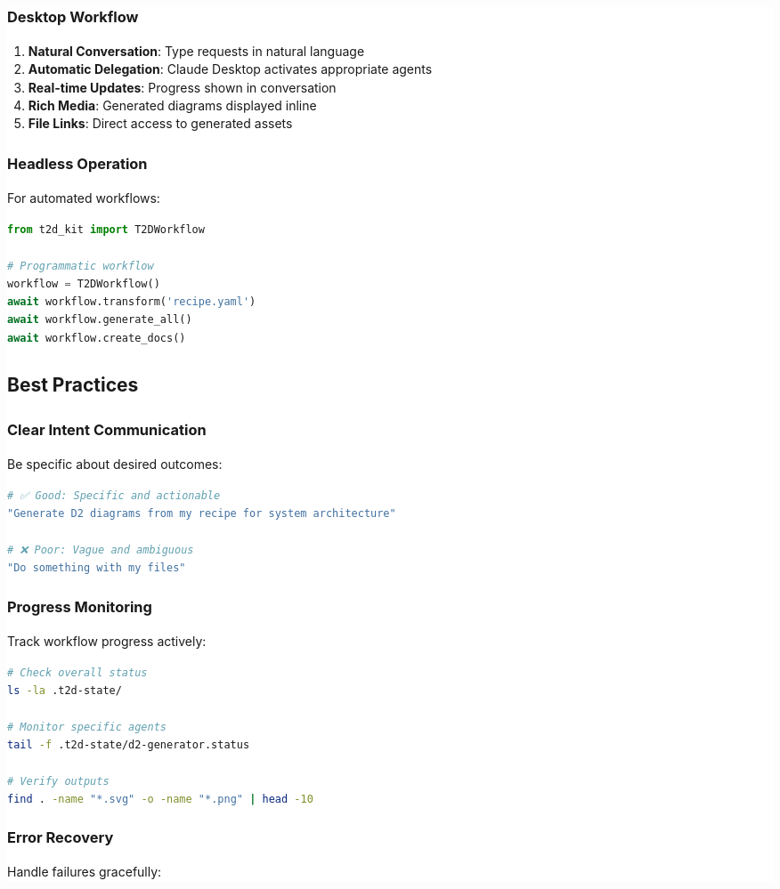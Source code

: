 ### Desktop Workflow

1. **Natural Conversation**: Type requests in natural language
2. **Automatic Delegation**: Claude Desktop activates appropriate agents
3. **Real-time Updates**: Progress shown in conversation
4. **Rich Media**: Generated diagrams displayed inline
5. **File Links**: Direct access to generated assets

### Headless Operation

For automated workflows:

```python
from t2d_kit import T2DWorkflow

# Programmatic workflow
workflow = T2DWorkflow()
await workflow.transform('recipe.yaml')
await workflow.generate_all()
await workflow.create_docs()
```

## Best Practices

### Clear Intent Communication

Be specific about desired outcomes:

```bash
# ✅ Good: Specific and actionable
"Generate D2 diagrams from my recipe for system architecture"

# ❌ Poor: Vague and ambiguous
"Do something with my files"
```

### Progress Monitoring

Track workflow progress actively:

```bash
# Check overall status
ls -la .t2d-state/

# Monitor specific agents
tail -f .t2d-state/d2-generator.status

# Verify outputs
find . -name "*.svg" -o -name "*.png" | head -10
```

### Error Recovery

Handle failures gracefully:
